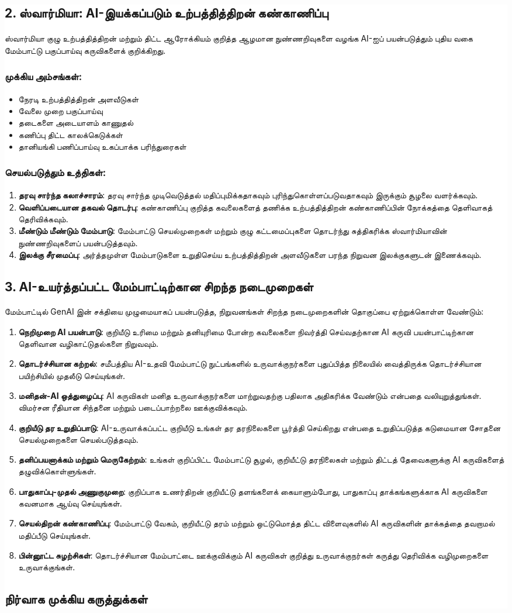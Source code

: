 ## 2. ஸ்வார்மியா: AI-இயக்கப்படும் உற்பத்தித்திறன் கண்காணிப்பு

ஸ்வார்மியா குழு உற்பத்தித்திறன் மற்றும் திட்ட ஆரோக்கியம் குறித்த ஆழமான நுண்ணறிவுகளை வழங்க AI-ஐப் பயன்படுத்தும் புதிய வகை மேம்பாட்டு பகுப்பாய்வு கருவிகளைக் குறிக்கிறது.

### முக்கிய அம்சங்கள்:
- நேரடி உற்பத்தித்திறன் அளவீடுகள்
- வேலை முறை பகுப்பாய்வு
- தடைகளை அடையாளம் காணுதல்
- கணிப்பு திட்ட காலக்கெடுக்கள்
- தானியங்கி பணிப்பாய்வு உகப்பாக்க பரிந்துரைகள்

### செயல்படுத்தும் உத்திகள்:
1. **தரவு சார்ந்த கலாச்சாரம்**: தரவு சார்ந்த முடிவெடுத்தல் மதிப்புமிக்கதாகவும் புரிந்துகொள்ளப்படுவதாகவும் இருக்கும் சூழலை வளர்க்கவும்.
2. **வெளிப்படையான தகவல் தொடர்பு**: கண்காணிப்பு குறித்த கவலைகளைத் தணிக்க உற்பத்தித்திறன் கண்காணிப்பின் நோக்கத்தை தெளிவாகத் தெரிவிக்கவும்.
3. **மீண்டும் மீண்டும் மேம்பாடு**: மேம்பாட்டு செயல்முறைகள் மற்றும் குழு கட்டமைப்புகளை தொடர்ந்து சுத்திகரிக்க ஸ்வார்மியாவின் நுண்ணறிவுகளைப் பயன்படுத்தவும்.
4. **இலக்கு சீரமைப்பு**: அர்த்தமுள்ள மேம்பாடுகளை உறுதிசெய்ய உற்பத்தித்திறன் அளவீடுகளை பரந்த நிறுவன இலக்குகளுடன் இணைக்கவும்.

## 3. AI-உயர்த்தப்பட்ட மேம்பாட்டிற்கான சிறந்த நடைமுறைகள்

மேம்பாட்டில் GenAI இன் சக்தியை முழுமையாகப் பயன்படுத்த, நிறுவனங்கள் சிறந்த நடைமுறைகளின் தொகுப்பை ஏற்றுக்கொள்ள வேண்டும்:

1. **நெறிமுறை AI பயன்பாடு**: குறியீடு உரிமை மற்றும் தனியுரிமை போன்ற கவலைகளை நிவர்த்தி செய்வதற்கான AI கருவி பயன்பாட்டிற்கான தெளிவான வழிகாட்டுதல்களை நிறுவவும்.

2. **தொடர்ச்சியான கற்றல்**: சமீபத்திய AI-உதவி மேம்பாட்டு நுட்பங்களில் உருவாக்குநர்களை புதுப்பித்த நிலையில் வைத்திருக்க தொடர்ச்சியான பயிற்சியில் முதலீடு செய்யுங்கள்.

3. **மனிதன்-AI ஒத்துழைப்பு**: AI கருவிகள் மனித உருவாக்குநர்களை மாற்றுவதற்கு பதிலாக அதிகரிக்க வேண்டும் என்பதை வலியுறுத்துங்கள். விமர்சன ரீதியான சிந்தனை மற்றும் படைப்பாற்றலை ஊக்குவிக்கவும்.

4. **குறியீடு தர உறுதிப்பாடு**: AI-உருவாக்கப்பட்ட குறியீடு உங்கள் தர தரநிலைகளை பூர்த்தி செய்கிறது என்பதை உறுதிப்படுத்த கடுமையான சோதனை செயல்முறைகளை செயல்படுத்தவும்.

5. **தனிப்பயனாக்கம் மற்றும் மெருகேற்றம்**: உங்கள் குறிப்பிட்ட மேம்பாட்டு சூழல், குறியீட்டு தரநிலைகள் மற்றும் திட்டத் தேவைகளுக்கு AI கருவிகளைத் தழுவிக்கொள்ளுங்கள்.

6. **பாதுகாப்பு-முதல் அணுகுமுறை**: குறிப்பாக உணர்திறன் குறியீட்டு தளங்களைக் கையாளும்போது, பாதுகாப்பு தாக்கங்களுக்காக AI கருவிகளை கவனமாக ஆய்வு செய்யுங்கள்.

7. **செயல்திறன் கண்காணிப்பு**: மேம்பாட்டு வேகம், குறியீட்டு தரம் மற்றும் ஒட்டுமொத்த திட்ட விளைவுகளில் AI கருவிகளின் தாக்கத்தை தவறாமல் மதிப்பீடு செய்யுங்கள்.

8. **பின்னூட்ட சுழற்சிகள்**: தொடர்ச்சியான மேம்பாட்டை ஊக்குவிக்கும் AI கருவிகள் குறித்து உருவாக்குநர்கள் கருத்து தெரிவிக்க வழிமுறைகளை உருவாக்குங்கள்.

## நிர்வாக முக்கிய கருத்துக்கள்
